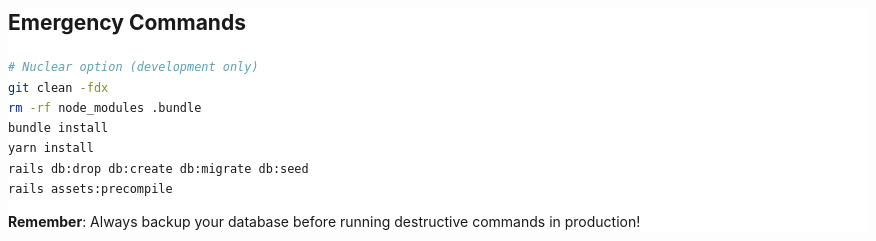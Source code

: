 
## Emergency Commands

```bash
# Nuclear option (development only)
git clean -fdx
rm -rf node_modules .bundle
bundle install
yarn install
rails db:drop db:create db:migrate db:seed
rails assets:precompile
```

**Remember**: Always backup your database before running destructive commands in production!